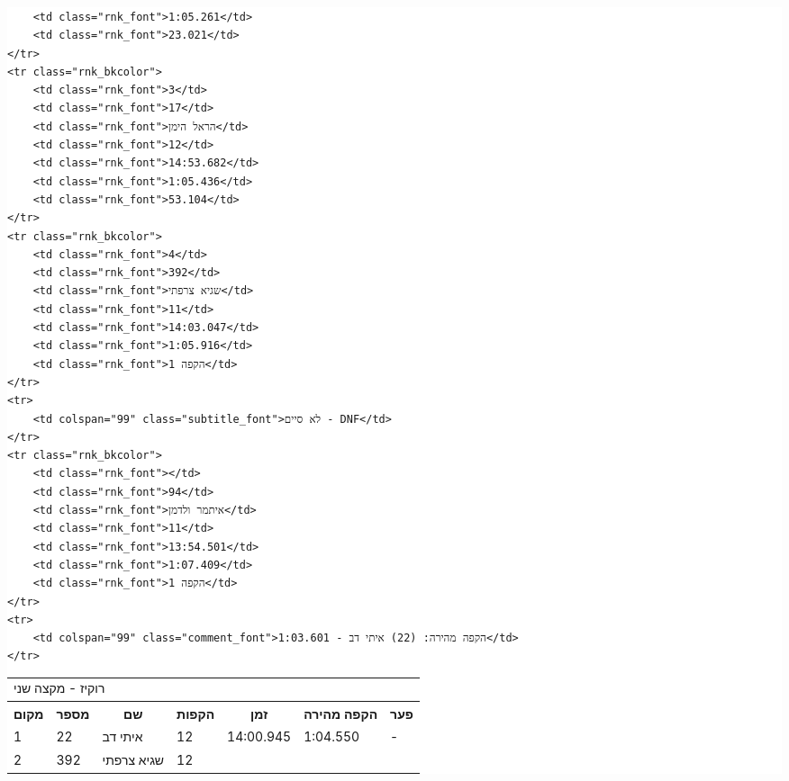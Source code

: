         <td class="rnk_font">1:05.261</td>
        <td class="rnk_font">23.021</td>
    </tr>
    <tr class="rnk_bkcolor">
        <td class="rnk_font">3</td>
        <td class="rnk_font">17</td>
        <td class="rnk_font">הראל הימן</td>
        <td class="rnk_font">12</td>
        <td class="rnk_font">14:53.682</td>
        <td class="rnk_font">1:05.436</td>
        <td class="rnk_font">53.104</td>
    </tr>
    <tr class="rnk_bkcolor">
        <td class="rnk_font">4</td>
        <td class="rnk_font">392</td>
        <td class="rnk_font">שגיא צרפתי</td>
        <td class="rnk_font">11</td>
        <td class="rnk_font">14:03.047</td>
        <td class="rnk_font">1:05.916</td>
        <td class="rnk_font">1 הקפה</td>
    </tr>
    <tr>
        <td colspan="99" class="subtitle_font">לא סיים - DNF</td>
    </tr>
    <tr class="rnk_bkcolor">
        <td class="rnk_font"></td>
        <td class="rnk_font">94</td>
        <td class="rnk_font">איתמר ולדמן</td>
        <td class="rnk_font">11</td>
        <td class="rnk_font">13:54.501</td>
        <td class="rnk_font">1:07.409</td>
        <td class="rnk_font">1 הקפה</td>
    </tr>
    <tr>
        <td colspan="99" class="comment_font">הקפה מהירה: (22) איתי דב - 1:03.601</td>
    </tr>
</table>
<table class="line_color">
    <tr>
        <td colspan="99" class="title_font">רוקיז - מקצה שני</td>
    </tr>
    <tr class="rnkh_bkcolor">
        <th class="rnkh_font">מקום</th>
        <th class="rnkh_font">מספר</th>
        <th class="rnkh_font">שם</th>
        <th class="rnkh_font">הקפות</th>
        <th class="rnkh_font">זמן</th>
        <th class="rnkh_font">הקפה מהירה</th>
        <th class="rnkh_font">פער</th>
    </tr>
    <tr class="rnk_bkcolor">
        <td class="rnk_font">1</td>
        <td class="rnk_font">22</td>
        <td class="rnk_font">איתי דב</td>
        <td class="rnk_font">12</td>
        <td class="rnk_font">14:00.945</td>
        <td class="rnk_font">1:04.550</td>
        <td class="rnk_font">-</td>
    </tr>
    <tr class="rnk_bkcolor">
        <td class="rnk_font">2</td>
        <td class="rnk_font">392</td>
        <td class="rnk_font">שגיא צרפתי</td>
        <td class="rnk_font">12</td>
